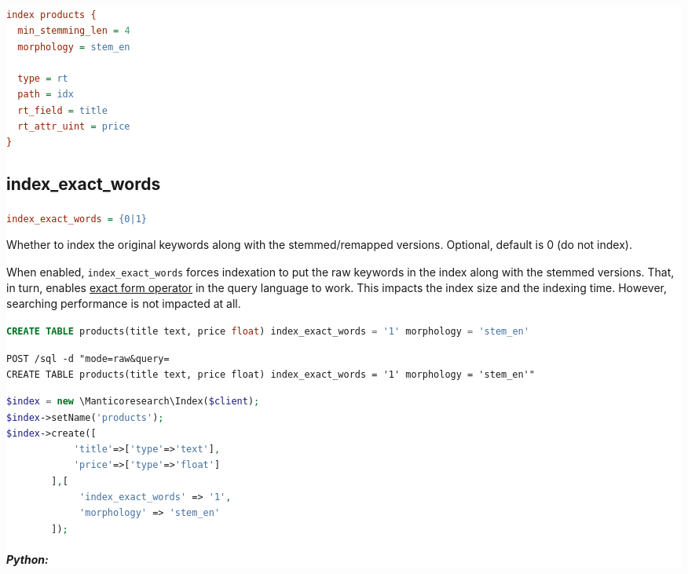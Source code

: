 
```ini
index products {
  min_stemming_len = 4
  morphology = stem_en

  type = rt
  path = idx
  rt_field = title
  rt_attr_uint = price
}
```


## index_exact_words



```ini
index_exact_words = {0|1}
```

Whether to index the original keywords along with the stemmed/remapped versions. Optional, default is 0 (do not index).

When enabled, `index_exact_words` forces indexation to put the raw keywords in the index along with the stemmed versions. That, in turn, enables [exact form operator](../../Searching/Full_text_matching/Operators.md#Exact-form-modifier) in the query language to work. This impacts the index size and the indexing time. However, searching performance is not impacted at all.



```sql
CREATE TABLE products(title text, price float) index_exact_words = '1' morphology = 'stem_en'
```



```http
POST /sql -d "mode=raw&query=
CREATE TABLE products(title text, price float) index_exact_words = '1' morphology = 'stem_en'"
```



```php
$index = new \Manticoresearch\Index($client);
$index->setName('products');
$index->create([
            'title'=>['type'=>'text'],
            'price'=>['type'=>'float']
        ],[
             'index_exact_words' => '1',
             'morphology' => 'stem_en'
        ]);

```

##### Python:
